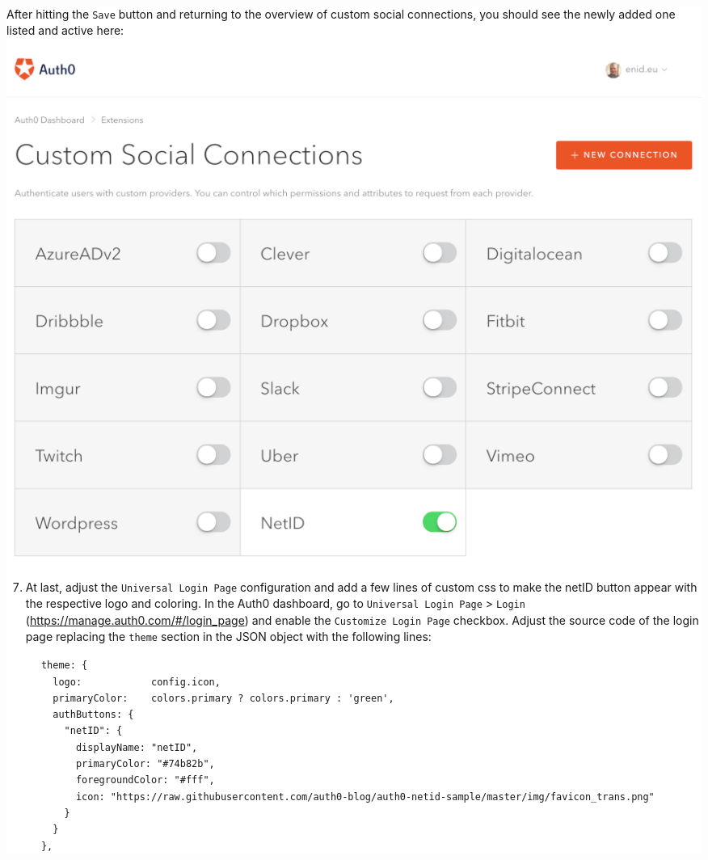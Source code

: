 After hitting the `Save` button and returning to the overview of custom social connections, you should see the newly added one listed and active here:

![Placeholder](img/custom-social-connections-1.png)


7. At last, adjust the `Universal Login Page` configuration and add a few lines of custom css to make the netID button appear with the respective logo and coloring.
In the Auth0 dashboard, go to `Universal Login Page` > `Login` (https://manage.auth0.com/#/login_page) and enable the `Customize Login Page` checkbox. Adjust the source code of the login page replacing the `theme` section in the JSON object with the following lines:

```
      theme: {
        logo:            config.icon,
        primaryColor:    colors.primary ? colors.primary : 'green',
        authButtons: {
          "netID": {
            displayName: "netID",
            primaryColor: "#74b82b",
            foregroundColor: "#fff",
            icon: "https://raw.githubusercontent.com/auth0-blog/auth0-netid-sample/master/img/favicon_trans.png"
          }
        }
      },
```

